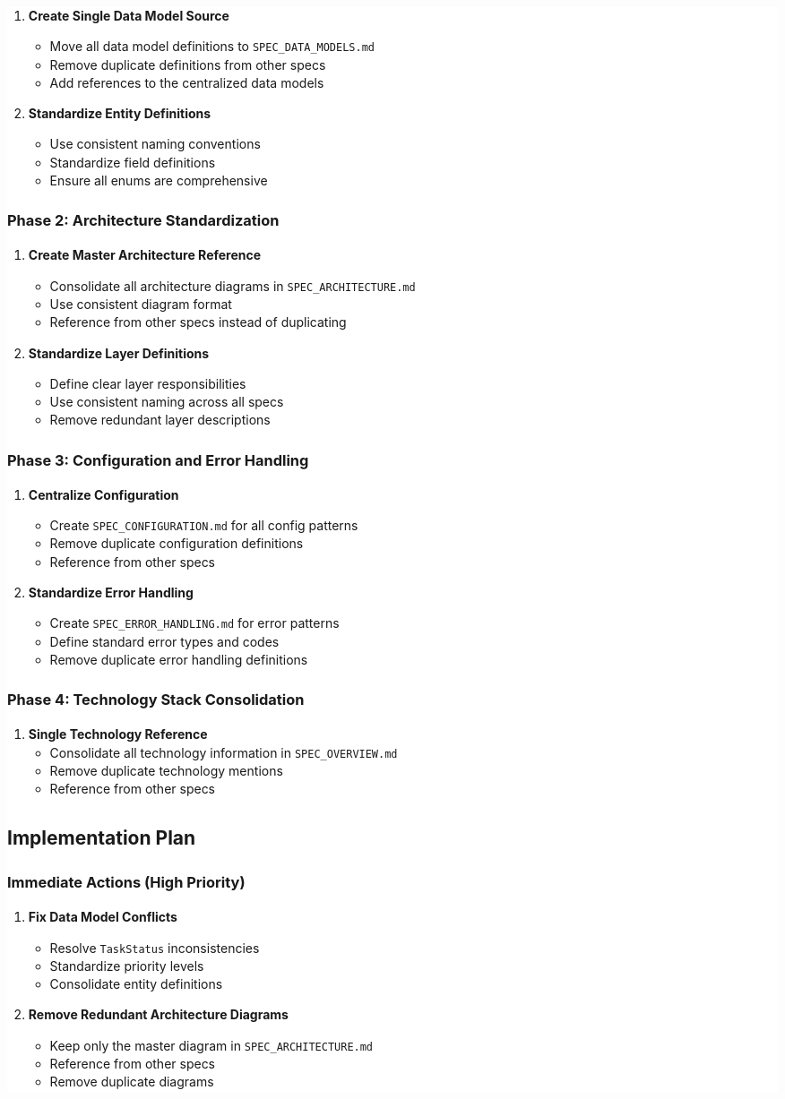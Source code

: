1. **Create Single Data Model Source**

   - Move all data model definitions to `SPEC_DATA_MODELS.md`
   - Remove duplicate definitions from other specs
   - Add references to the centralized data models

2. **Standardize Entity Definitions**
   - Use consistent naming conventions
   - Standardize field definitions
   - Ensure all enums are comprehensive

### Phase 2: Architecture Standardization

1. **Create Master Architecture Reference**

   - Consolidate all architecture diagrams in `SPEC_ARCHITECTURE.md`
   - Use consistent diagram format
   - Reference from other specs instead of duplicating

2. **Standardize Layer Definitions**
   - Define clear layer responsibilities
   - Use consistent naming across all specs
   - Remove redundant layer descriptions

### Phase 3: Configuration and Error Handling

1. **Centralize Configuration**

   - Create `SPEC_CONFIGURATION.md` for all config patterns
   - Remove duplicate configuration definitions
   - Reference from other specs

2. **Standardize Error Handling**
   - Create `SPEC_ERROR_HANDLING.md` for error patterns
   - Define standard error types and codes
   - Remove duplicate error handling definitions

### Phase 4: Technology Stack Consolidation

1. **Single Technology Reference**
   - Consolidate all technology information in `SPEC_OVERVIEW.md`
   - Remove duplicate technology mentions
   - Reference from other specs

## Implementation Plan

### Immediate Actions (High Priority)

1. **Fix Data Model Conflicts**

   - Resolve `TaskStatus` inconsistencies
   - Standardize priority levels
   - Consolidate entity definitions

2. **Remove Redundant Architecture Diagrams**
   - Keep only the master diagram in `SPEC_ARCHITECTURE.md`
   - Reference from other specs
   - Remove duplicate diagrams
